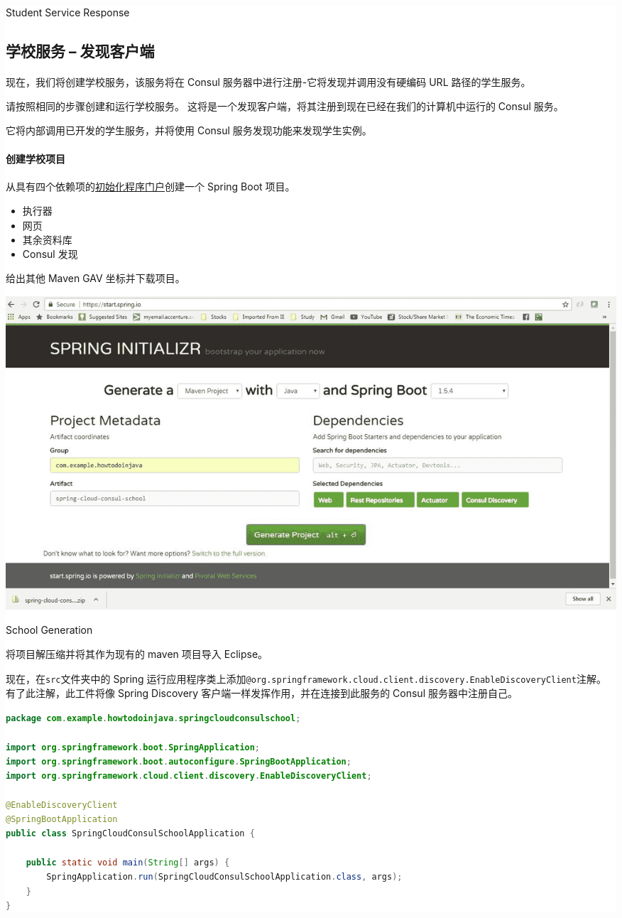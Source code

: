 Student Service Response

## 学校服务 – 发现客户端

现在，我们将创建学校服务，该服务将在 Consul 服务器中进行注册-它将发现并调用没有硬编码 URL 路径的学生服务。

请按照相同的步骤创建和运行学校服务。 这将是一个发现客户端，将其注册到现在已经在我们的计算机中运行的 Consul 服务。

它将内部调用已开发的学生服务，并将使用 Consul 服务发现功能来发现学生实例。

#### 创建学校项目

从具有四个依赖项的[初始化程序门户](https://start.spring.io/)创建一个 Spring Boot 项目。

*   执行器
*   网页
*   其余资料库
*   Consul 发现

给出其他 Maven GAV 坐标并下载项目。

[![](img/e28fec3020ba9355ed3de5138d359710.jpg)](//howtodoinjava.com/wp-content/uploads/2017/07/School_generation.jpg)

School Generation

将项目解压缩并将其作为现有的 maven 项目导入 Eclipse。

现在，在`src`文件夹中的 Spring 运行应用程序类上添加`@org.springframework.cloud.client.discovery.EnableDiscoveryClient`注解。 有了此注解，此工件将像 Spring Discovery 客户端一样发挥作用，并在连接到此服务的 Consul 服务器中注册自己。

```java
package com.example.howtodoinjava.springcloudconsulschool;

import org.springframework.boot.SpringApplication;
import org.springframework.boot.autoconfigure.SpringBootApplication;
import org.springframework.cloud.client.discovery.EnableDiscoveryClient;

@EnableDiscoveryClient
@SpringBootApplication
public class SpringCloudConsulSchoolApplication {

	public static void main(String[] args) {
		SpringApplication.run(SpringCloudConsulSchoolApplication.class, args);
	}
}

```